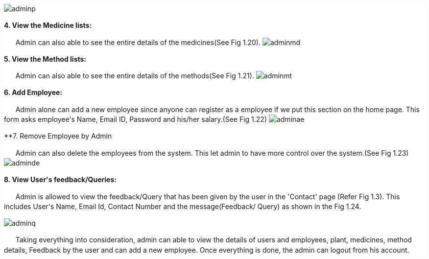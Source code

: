   ![adminp](https://user-images.githubusercontent.com/117649821/218291116-e8a4a485-3d89-49c0-a2d4-54cb6bc5cb27.png)
  
**4. View the Medicine lists:**

  &nbsp; &nbsp; &nbsp; Admin can also able to see the entire details of the medicines(See Fig 1.20). 
  ![adminmd](https://user-images.githubusercontent.com/117649821/218291176-3bf4e453-ce7a-4a7f-936e-80e9e124f608.png)

**5. View the Method lists:**

  &nbsp; &nbsp; &nbsp; Admin can also able to see the entire details of the methods(See Fig 1.21). 
![adminmt](https://user-images.githubusercontent.com/117649821/218291184-b954e999-bf47-4270-91a6-8f0133575d3d.png)

**6. Add Employee:**

  &nbsp; &nbsp; &nbsp; Admin alone can add a new employee since anyone can register as a employee if we put this section on the home page. This form asks employee's Name, Email ID, Password and his/her salary.(See Fig 1.22)
  ![adminae](https://user-images.githubusercontent.com/117649821/218291192-27bd1303-a2e4-4781-bfef-481f442b4ffa.png)
  
**7. Remove Employee by Admin

&nbsp; &nbsp; &nbsp; Admin can also delete the employees from the system. This let admin to have more control over the system.(See Fig 1.23)
![adminde](https://user-images.githubusercontent.com/117649821/218291202-087a1d1f-1cdb-42fe-9ffe-c5bc7e059bcd.png)

**8. View User's feedback/Queries:**

  &nbsp; &nbsp; &nbsp; Admin is allowed to view the feedback/Query that has been given by the user in the 'Contact' page (Refer Fig 1.3). This includes User's Name, Email Id, Contact Number and the message(Feedback/ Query) as shown in the Fig 1.24.
  
![adminq](https://user-images.githubusercontent.com/117649821/218291206-9680943d-3bf7-487d-b1a7-6704b83c2511.png)

  &nbsp; &nbsp; &nbsp; Taking everything into consideration, admin can able to view the details of users and employees, plant, medicines, method details, Feedback by the user and can add a new employee. Once everything is done, the admin can logout from his account.


